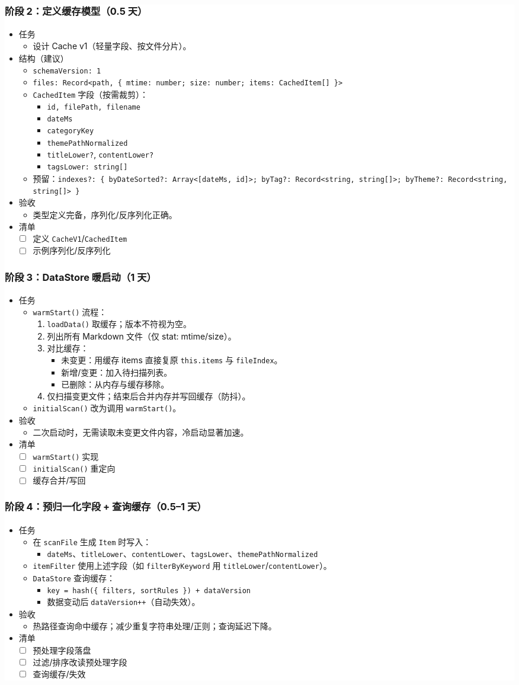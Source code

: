 ### 阶段 2：定义缓存模型（0.5 天）
- 任务
  - 设计 Cache v1（轻量字段、按文件分片）。
- 结构（建议）
  - `schemaVersion: 1`
  - `files: Record<path, { mtime: number; size: number; items: CachedItem[] }>`
  - `CachedItem` 字段（按需裁剪）：
    - `id, filePath, filename`
    - `dateMs`
    - `categoryKey`
    - `themePathNormalized`
    - `titleLower?`, `contentLower?`
    - `tagsLower: string[]`
  - 预留：`indexes?: { byDateSorted?: Array<[dateMs, id]>; byTag?: Record<string, string[]>; byTheme?: Record<string, string[]> }`
- 验收
  - 类型定义完备，序列化/反序列化正确。
- 清单
  - [ ] 定义 `CacheV1`/`CachedItem`
  - [ ] 示例序列化/反序列化

### 阶段 3：DataStore 暖启动（1 天）
- 任务
  - `warmStart()` 流程：
    1) `loadData()` 取缓存；版本不符视为空。
    2) 列出所有 Markdown 文件（仅 stat: mtime/size）。
    3) 对比缓存：
       - 未变更：用缓存 items 直接复原 `this.items` 与 `fileIndex`。
       - 新增/变更：加入待扫描列表。
       - 已删除：从内存与缓存移除。
    4) 仅扫描变更文件；结束后合并内存并写回缓存（防抖）。
  - `initialScan()` 改为调用 `warmStart()`。
- 验收
  - 二次启动时，无需读取未变更文件内容，冷启动显著加速。
- 清单
  - [ ] `warmStart()` 实现
  - [ ] `initialScan()` 重定向
  - [ ] 缓存合并/写回

### 阶段 4：预归一化字段 + 查询缓存（0.5–1 天）
- 任务
  - 在 `scanFile` 生成 `Item` 时写入：
    - `dateMs`、`titleLower`、`contentLower`、`tagsLower`、`themePathNormalized`
  - `itemFilter` 使用上述字段（如 `filterByKeyword` 用 `titleLower`/`contentLower`）。
  - `DataStore` 查询缓存：
    - `key = hash({ filters, sortRules }) + dataVersion`
    - 数据变动后 `dataVersion++`（自动失效）。
- 验收
  - 热路径查询命中缓存；减少重复字符串处理/正则；查询延迟下降。
- 清单
  - [ ] 预处理字段落盘
  - [ ] 过滤/排序改读预处理字段
  - [ ] 查询缓存/失效
